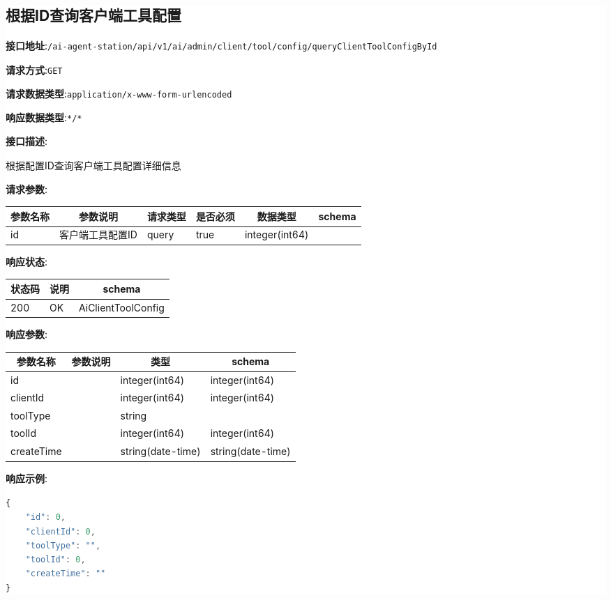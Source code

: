 
## 根据ID查询客户端工具配置


**接口地址**:`/ai-agent-station/api/v1/ai/admin/client/tool/config/queryClientToolConfigById`


**请求方式**:`GET`


**请求数据类型**:`application/x-www-form-urlencoded`


**响应数据类型**:`*/*`


**接口描述**:<p>根据配置ID查询客户端工具配置详细信息</p>



**请求参数**:


| 参数名称 | 参数说明 | 请求类型    | 是否必须 | 数据类型 | schema |
| -------- | -------- | ----- | -------- | -------- | ------ |
|id|客户端工具配置ID|query|true|integer(int64)||


**响应状态**:


| 状态码 | 说明 | schema |
| -------- | -------- | ----- | 
|200|OK|AiClientToolConfig|


**响应参数**:


| 参数名称 | 参数说明 | 类型 | schema |
| -------- | -------- | ----- |----- | 
|id||integer(int64)|integer(int64)|
|clientId||integer(int64)|integer(int64)|
|toolType||string||
|toolId||integer(int64)|integer(int64)|
|createTime||string(date-time)|string(date-time)|


**响应示例**:
```javascript
{
	"id": 0,
	"clientId": 0,
	"toolType": "",
	"toolId": 0,
	"createTime": ""
}
```
